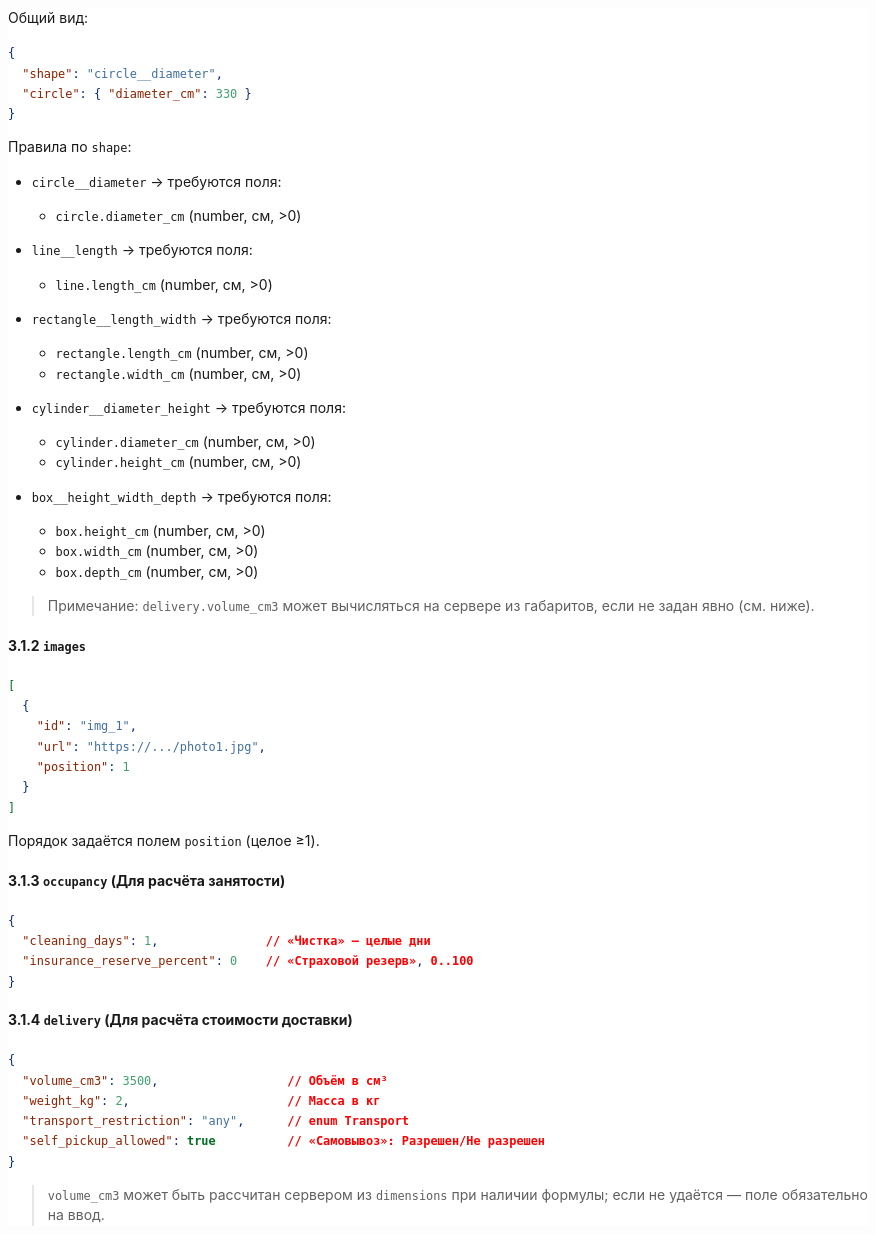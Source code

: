 Общий вид:
```json
{
  "shape": "circle__diameter",
  "circle": { "diameter_cm": 330 }
}
```
Правила по `shape`:

- `circle__diameter` → требуются поля:
  - `circle.diameter_cm` (number, см, >0)

- `line__length` → требуются поля:
  - `line.length_cm` (number, см, >0)

- `rectangle__length_width` → требуются поля:
  - `rectangle.length_cm` (number, см, >0)
  - `rectangle.width_cm`  (number, см, >0)

- `cylinder__diameter_height` → требуются поля:
  - `cylinder.diameter_cm` (number, см, >0)
  - `cylinder.height_cm`   (number, см, >0)

- `box__height_width_depth` → требуются поля:
  - `box.height_cm` (number, см, >0)
  - `box.width_cm`  (number, см, >0)
  - `box.depth_cm`  (number, см, >0)

> Примечание: `delivery.volume_cm3` может вычисляться на сервере из габаритов, 
если не задан явно (см. ниже).

#### 3.1.2 `images`

```json
[
  {
    "id": "img_1",
    "url": "https://.../photo1.jpg",
    "position": 1
  }
]
```
Порядок задаётся полем `position` (целое ≥1).

#### 3.1.3 `occupancy` (Для расчёта занятости)

```json
{
  "cleaning_days": 1,               // «Чистка» — целые дни
  "insurance_reserve_percent": 0    // «Страховой резерв», 0..100
}
```

#### 3.1.4 `delivery` (Для расчёта стоимости доставки)

```json
{
  "volume_cm3": 3500,                  // Объём в см³
  "weight_kg": 2,                      // Масса в кг
  "transport_restriction": "any",      // enum Transport
  "self_pickup_allowed": true          // «Самовывоз»: Разрешен/Не разрешен
}
```
> `volume_cm3` может быть рассчитан сервером из `dimensions` при наличии формулы;
если не удаётся — поле обязательно на ввод.
